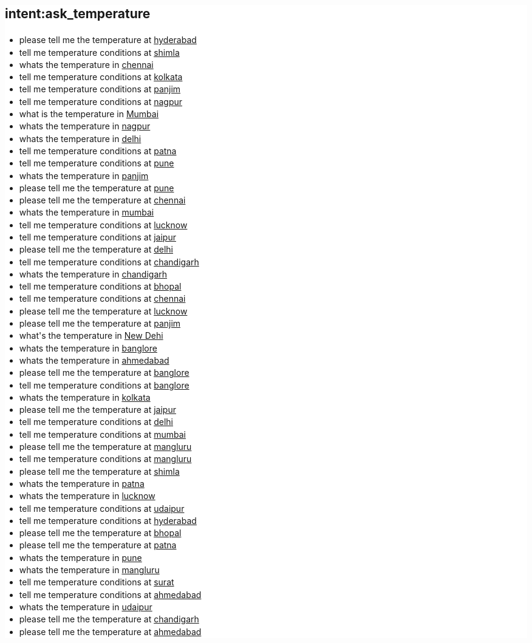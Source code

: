 ## intent:ask_temperature
- please tell me the temperature at [hyderabad](location)
- tell me temperature conditions at [shimla](location)
- whats the temperature in [chennai](location)
- tell me temperature conditions at [kolkata](location)
- tell me temperature conditions at [panjim](location)
- tell me temperature conditions at [nagpur](location)
- what is the temperature in [Mumbai](location)
- whats the temperature in [nagpur](location)
- whats the temperature in [delhi](location)
- tell me temperature conditions at [patna](location)
- tell me temperature conditions at [pune](location)
- whats the temperature in [panjim](location)
- please tell me the temperature at [pune](location)
- please tell me the temperature at [chennai](location)
- whats the temperature in [mumbai](location)
- tell me temperature conditions at [lucknow](location)
- tell me temperature conditions at [jaipur](location)
- please tell me the temperature at [delhi](location)
- tell me temperature conditions at [chandigarh](location)
- whats the temperature in [chandigarh](location)
- tell me temperature conditions at [bhopal](location)
- tell me temperature conditions at [chennai](location)
- please tell me the temperature at [lucknow](location)
- please tell me the temperature at [panjim](location)
- what's the temperature in [New Dehi](location)
- whats the temperature in [banglore](location)
- whats the temperature in [ahmedabad](location)
- please tell me the temperature at [banglore](location)
- tell me temperature conditions at [banglore](location)
- whats the temperature in [kolkata](location)
- please tell me the temperature at [jaipur](location)
- tell me temperature conditions at [delhi](location)
- tell me temperature conditions at [mumbai](location)
- please tell me the temperature at [mangluru](location)
- tell me temperature conditions at [mangluru](location)
- please tell me the temperature at [shimla](location)
- whats the temperature in [patna](location)
- whats the temperature in [lucknow](location)
- tell me temperature conditions at [udaipur](location)
- tell me temperature conditions at [hyderabad](location)
- please tell me the temperature at [bhopal](location)
- please tell me the temperature at [patna](location)
- whats the temperature in [pune](location)
- whats the temperature in [mangluru](location)
- tell me temperature conditions at [surat](location)
- tell me temperature conditions at [ahmedabad](location)
- whats the temperature in [udaipur](location)
- please tell me the temperature at [chandigarh](location)
- please tell me the temperature at [ahmedabad](location)

